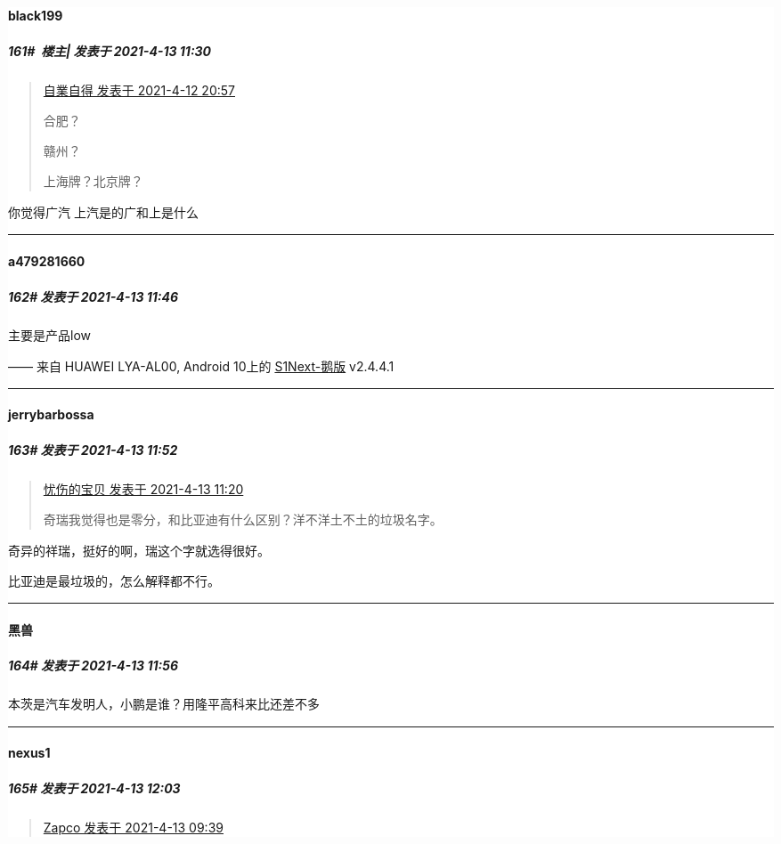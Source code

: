 ####  black199  
##### 161#         楼主| 发表于 2021-4-13 11:30


<blockquote><a href="httphttps://bbs.saraba1st.com/2b/forum.php?mod=redirect&amp;goto=findpost&amp;pid=50917265&amp;ptid=1998555" target="_blank">自業自得 发表于 2021-4-12 20:57</a>

合肥？

赣州？

上海牌？北京牌？</blockquote>
你觉得广汽 上汽是的广和上是什么


*****

####  a479281660  
##### 162#       发表于 2021-4-13 11:46


主要是产品low

—— 来自 HUAWEI LYA-AL00, Android 10上的 [S1Next-鹅版](https://github.com/ykrank/S1-Next/releases) v2.4.4.1


*****

####  jerrybarbossa  
##### 163#       发表于 2021-4-13 11:52


<blockquote><a href="httphttps://bbs.saraba1st.com/2b/forum.php?mod=redirect&amp;goto=findpost&amp;pid=50921695&amp;ptid=1998555" target="_blank">忧伤的宝贝 发表于 2021-4-13 11:20</a>

奇瑞我觉得也是零分，和比亚迪有什么区别？洋不洋土不土的垃圾名字。</blockquote>
奇异的祥瑞，挺好的啊，瑞这个字就选得很好。


比亚迪是最垃圾的，怎么解释都不行。


*****

####  黑兽  
##### 164#       发表于 2021-4-13 11:56


本茨是汽车发明人，小鹏是谁？用隆平高科来比还差不多


*****

####  nexus1  
##### 165#       发表于 2021-4-13 12:03


<blockquote><a href="httphttps://bbs.saraba1st.com/2b/forum.php?mod=redirect&amp;goto=findpost&amp;pid=50920625&amp;ptid=1998555" target="_blank">Zapco 发表于 2021-4-13 09:39</a>

